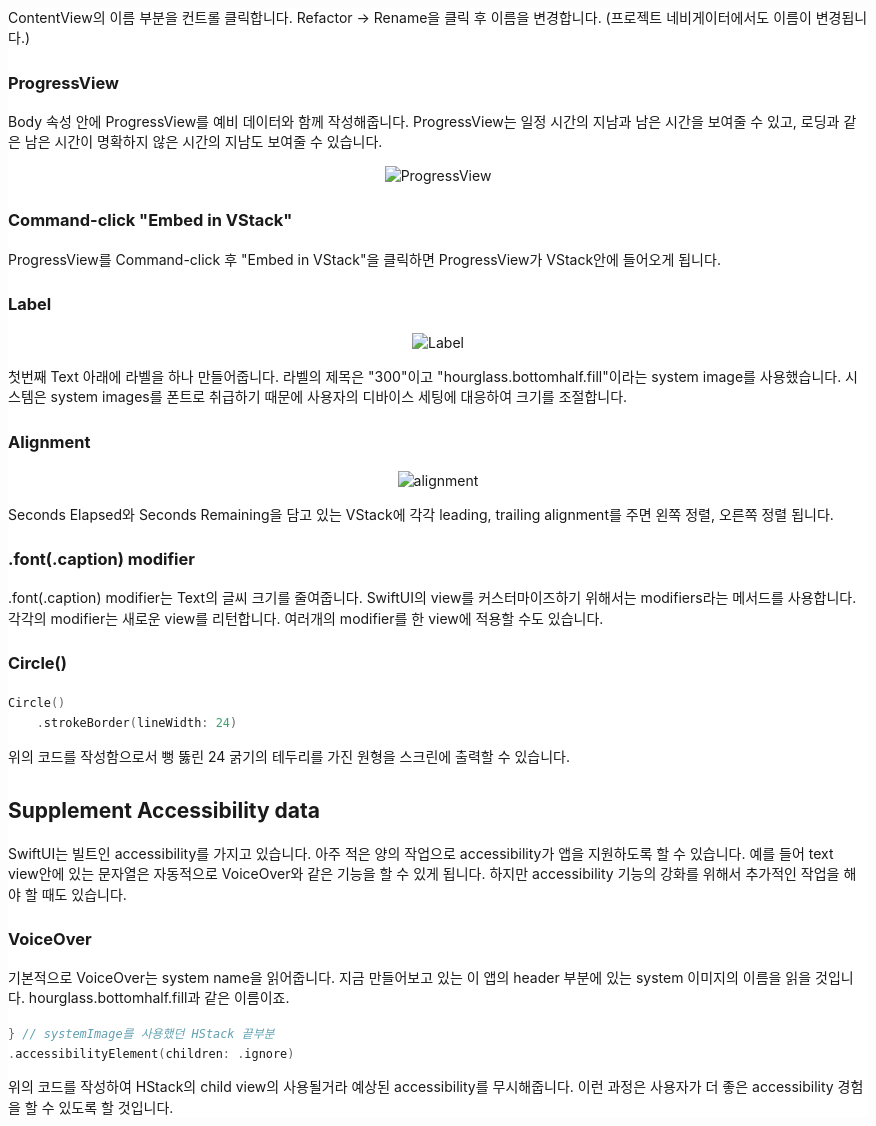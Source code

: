   ContentView의 이름 부분을 컨트롤 클릭합니다. Refactor -> Rename을 클릭 후 이름을 변경합니다. (프로젝트 네비게이터에서도 이름이 변경됩니다.)

### ProgressView  

  Body 속성 안에 ProgressView를 예비 데이터와 함께 작성해줍니다. ProgressView는 일정 시간의 지남과 남은 시간을 보여줄 수 있고, 로딩과 같은 남은 시간이 명확하지 않은 시간의 지남도 보여줄 수 있습니다.

  <center><img src="/assets/images/scrum1.png" alt="ProgressView" width="300"></center>

### Command-click "Embed in VStack"  

  ProgressView를 Command-click 후 "Embed in VStack"을 클릭하면 ProgressView가 VStack안에 들어오게 됩니다.

### Label  

  <center><img src="/assets/images/scrum2.png" alt="Label" width="700"></center>

  첫번째 Text 아래에 라벨을 하나 만들어줍니다. 라벨의 제목은 "300"이고 "hourglass.bottomhalf.fill"이라는 system image를 사용했습니다. 시스템은 system images를 폰트로 취급하기 때문에 사용자의 디바이스 세팅에 대응하여 크기를 조절합니다.  

### Alignment  

  <center><img src="/assets/images/scrum3.png" alt="alignment" width="700"></center>  

  Seconds Elapsed와 Seconds Remaining을 담고 있는 VStack에 각각 leading, trailing alignment를 주면 왼쪽 정렬, 오른쪽 정렬 됩니다.

### .font(.caption) modifier  

  .font(.caption) modifier는 Text의 글씨 크기를 줄여줍니다. SwiftUI의 view를 커스터마이즈하기 위해서는 modifiers라는 메서드를 사용합니다. 각각의 modifier는 새로운 view를 리턴합니다. 여러개의 modifier를 한 view에 적용할 수도 있습니다.

### Circle()

  ```swift  
  Circle()
      .strokeBorder(lineWidth: 24)
  ```
  위의 코드를 작성함으로서 뻥 뚫린 24 굵기의 테두리를 가진 원형을 스크린에 출력할 수 있습니다.

## Supplement Accessibility data

  SwiftUI는 빌트인 accessibility를 가지고 있습니다. 아주 적은 양의 작업으로 accessibility가 앱을 지원하도록 할 수 있습니다. 예를 들어 text view안에 있는 문자열은 자동적으로 VoiceOver와 같은 기능을 할 수 있게 됩니다. 하지만 accessibility 기능의 강화를 위해서 추가적인 작업을 해야 할 때도 있습니다.  

### VoiceOver  

  기본적으로 VoiceOver는 system name을 읽어줍니다. 지금 만들어보고 있는 이 앱의 header 부분에 있는 system 이미지의 이름을 읽을 것입니다. hourglass.bottomhalf.fill과 같은 이름이죠.

  ```swift
  } // systemImage를 사용했던 HStack 끝부분
  .accessibilityElement(children: .ignore)
  ```
  위의 코드를 작성하여 HStack의 child view의 사용될거라 예상된 accessibility를 무시해줍니다. 이런 과정은 사용자가 더 좋은 accessibility 경험을 할 수 있도록 할 것입니다.
